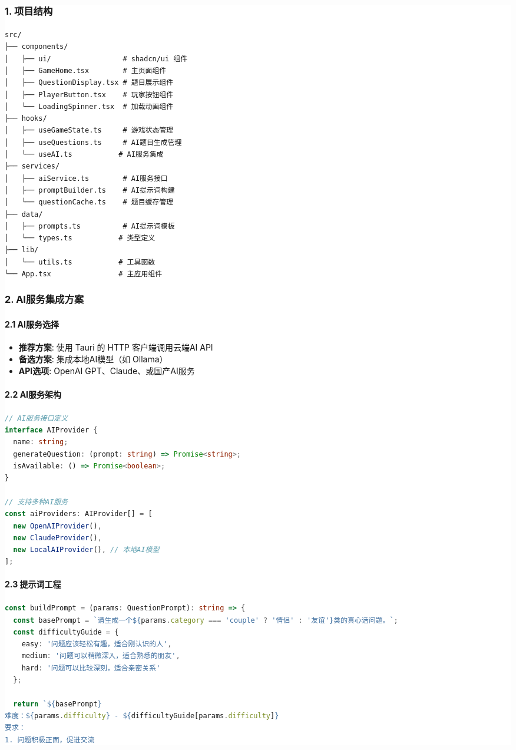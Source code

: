 ### 1. 项目结构

```
src/
├── components/
│   ├── ui/                 # shadcn/ui 组件
│   ├── GameHome.tsx        # 主页面组件
│   ├── QuestionDisplay.tsx # 题目展示组件
│   ├── PlayerButton.tsx    # 玩家按钮组件
│   └── LoadingSpinner.tsx  # 加载动画组件
├── hooks/
│   ├── useGameState.ts     # 游戏状态管理
│   ├── useQuestions.ts     # AI题目生成管理
│   └── useAI.ts           # AI服务集成
├── services/
│   ├── aiService.ts        # AI服务接口
│   ├── promptBuilder.ts    # AI提示词构建
│   └── questionCache.ts    # 题目缓存管理
├── data/
│   ├── prompts.ts          # AI提示词模板
│   └── types.ts           # 类型定义
├── lib/
│   └── utils.ts           # 工具函数
└── App.tsx                # 主应用组件
```

### 2. AI服务集成方案

#### 2.1 AI服务选择
- **推荐方案**: 使用 Tauri 的 HTTP 客户端调用云端AI API
- **备选方案**: 集成本地AI模型（如 Ollama）
- **API选项**: OpenAI GPT、Claude、或国产AI服务

#### 2.2 AI服务架构
```typescript
// AI服务接口定义
interface AIProvider {
  name: string;
  generateQuestion: (prompt: string) => Promise<string>;
  isAvailable: () => Promise<boolean>;
}

// 支持多种AI服务
const aiProviders: AIProvider[] = [
  new OpenAIProvider(),
  new ClaudeProvider(),
  new LocalAIProvider(), // 本地AI模型
];
```

#### 2.3 提示词工程
```typescript
const buildPrompt = (params: QuestionPrompt): string => {
  const basePrompt = `请生成一个${params.category === 'couple' ? '情侣' : '友谊'}类的真心话问题。`;
  const difficultyGuide = {
    easy: '问题应该轻松有趣，适合刚认识的人',
    medium: '问题可以稍微深入，适合熟悉的朋友',
    hard: '问题可以比较深刻，适合亲密关系'
  };
  
  return `${basePrompt}
难度：${params.difficulty} - ${difficultyGuide[params.difficulty]}
要求：
1. 问题积极正面，促进交流
```